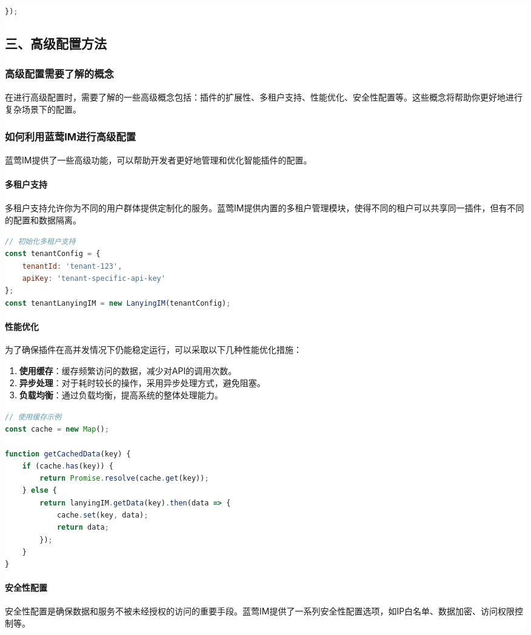 ```javascript
});
```

## 三、高级配置方法

### 高级配置需要了解的概念

在进行高级配置时，需要了解的一些高级概念包括：插件的扩展性、多租户支持、性能优化、安全性配置等。这些概念将帮助你更好地进行复杂场景下的配置。

### 如何利用蓝莺IM进行高级配置

蓝莺IM提供了一些高级功能，可以帮助开发者更好地管理和优化智能插件的配置。

#### 多租户支持

多租户支持允许你为不同的用户群体提供定制化的服务。蓝莺IM提供内置的多租户管理模块，使得不同的租户可以共享同一插件，但有不同的配置和数据隔离。

```javascript
// 初始化多租户支持
const tenantConfig = {
    tenantId: 'tenant-123',
    apiKey: 'tenant-specific-api-key'
};
const tenantLanyingIM = new LanyingIM(tenantConfig);
```

#### 性能优化

为了确保插件在高并发情况下仍能稳定运行，可以采取以下几种性能优化措施：

1. **使用缓存**：缓存频繁访问的数据，减少对API的调用次数。
2. **异步处理**：对于耗时较长的操作，采用异步处理方式，避免阻塞。
3. **负载均衡**：通过负载均衡，提高系统的整体处理能力。

```javascript
// 使用缓存示例
const cache = new Map();

function getCachedData(key) {
    if (cache.has(key)) {
        return Promise.resolve(cache.get(key));
    } else {
        return lanyingIM.getData(key).then(data => {
            cache.set(key, data);
            return data;
        });
    }
}
```

#### 安全性配置

安全性配置是确保数据和服务不被未经授权的访问的重要手段。蓝莺IM提供了一系列安全性配置选项，如IP白名单、数据加密、访问权限控制等。
